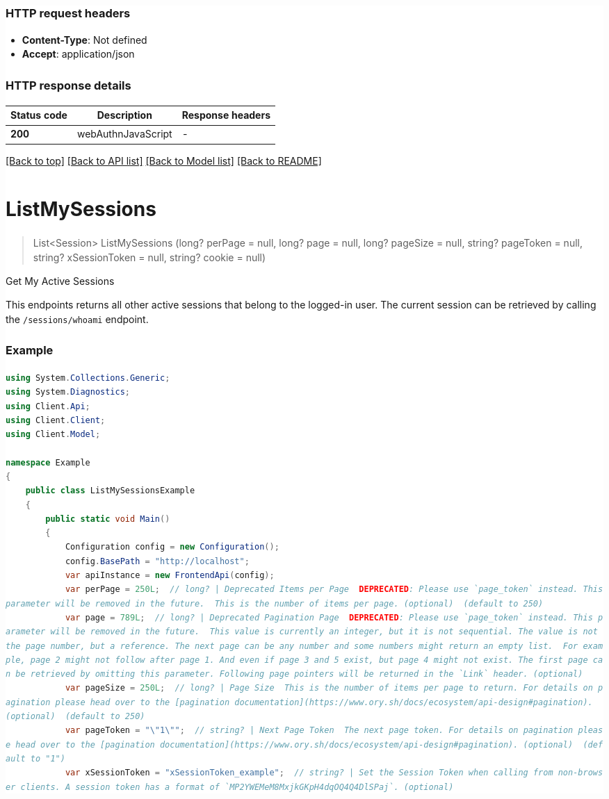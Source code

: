 ### HTTP request headers

 - **Content-Type**: Not defined
 - **Accept**: application/json


### HTTP response details
| Status code | Description | Response headers |
|-------------|-------------|------------------|
| **200** | webAuthnJavaScript |  -  |

[[Back to top]](#) [[Back to API list]](../README.md#documentation-for-api-endpoints) [[Back to Model list]](../README.md#documentation-for-models) [[Back to README]](../README.md)

<a id="listmysessions"></a>
# **ListMySessions**
> List&lt;Session&gt; ListMySessions (long? perPage = null, long? page = null, long? pageSize = null, string? pageToken = null, string? xSessionToken = null, string? cookie = null)

Get My Active Sessions

This endpoints returns all other active sessions that belong to the logged-in user. The current session can be retrieved by calling the `/sessions/whoami` endpoint.

### Example
```csharp
using System.Collections.Generic;
using System.Diagnostics;
using Client.Api;
using Client.Client;
using Client.Model;

namespace Example
{
    public class ListMySessionsExample
    {
        public static void Main()
        {
            Configuration config = new Configuration();
            config.BasePath = "http://localhost";
            var apiInstance = new FrontendApi(config);
            var perPage = 250L;  // long? | Deprecated Items per Page  DEPRECATED: Please use `page_token` instead. This parameter will be removed in the future.  This is the number of items per page. (optional)  (default to 250)
            var page = 789L;  // long? | Deprecated Pagination Page  DEPRECATED: Please use `page_token` instead. This parameter will be removed in the future.  This value is currently an integer, but it is not sequential. The value is not the page number, but a reference. The next page can be any number and some numbers might return an empty list.  For example, page 2 might not follow after page 1. And even if page 3 and 5 exist, but page 4 might not exist. The first page can be retrieved by omitting this parameter. Following page pointers will be returned in the `Link` header. (optional) 
            var pageSize = 250L;  // long? | Page Size  This is the number of items per page to return. For details on pagination please head over to the [pagination documentation](https://www.ory.sh/docs/ecosystem/api-design#pagination). (optional)  (default to 250)
            var pageToken = "\"1\"";  // string? | Next Page Token  The next page token. For details on pagination please head over to the [pagination documentation](https://www.ory.sh/docs/ecosystem/api-design#pagination). (optional)  (default to "1")
            var xSessionToken = "xSessionToken_example";  // string? | Set the Session Token when calling from non-browser clients. A session token has a format of `MP2YWEMeM8MxjkGKpH4dqOQ4Q4DlSPaj`. (optional) 
```